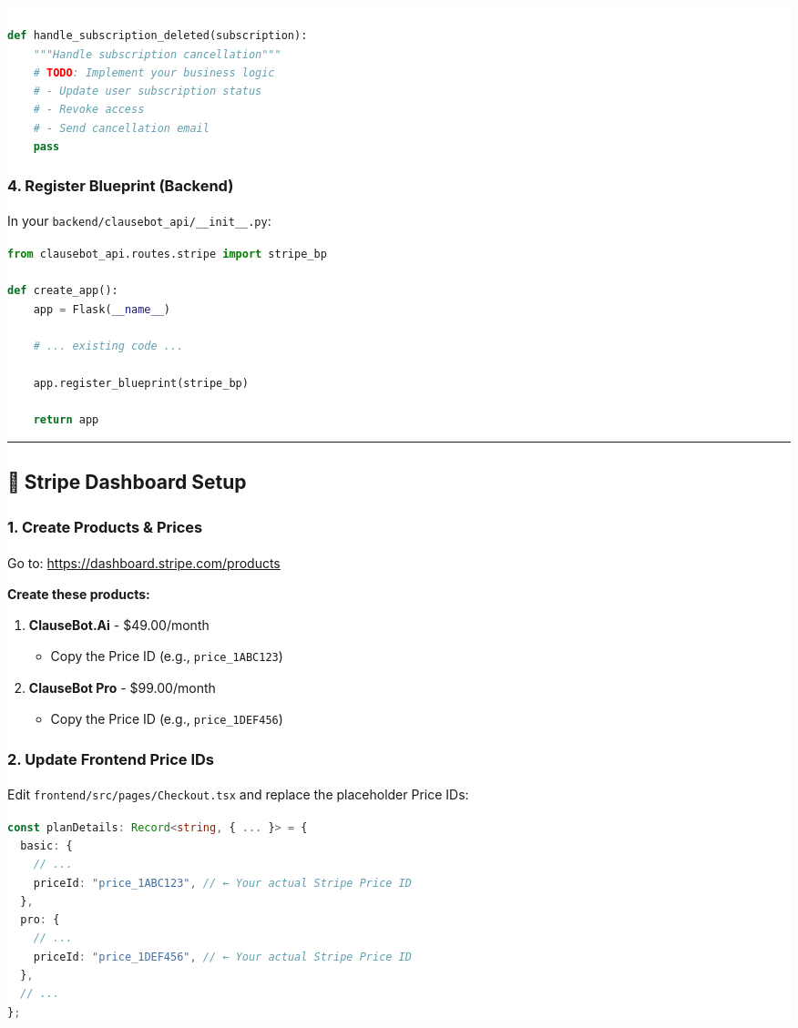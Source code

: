```python

def handle_subscription_deleted(subscription):
    """Handle subscription cancellation"""
    # TODO: Implement your business logic
    # - Update user subscription status
    # - Revoke access
    # - Send cancellation email
    pass
```

### 4. **Register Blueprint** (Backend)

In your `backend/clausebot_api/__init__.py`:

```python
from clausebot_api.routes.stripe import stripe_bp

def create_app():
    app = Flask(__name__)
    
    # ... existing code ...
    
    app.register_blueprint(stripe_bp)
    
    return app
```

---

## 🎨 Stripe Dashboard Setup

### 1. **Create Products & Prices**

Go to: https://dashboard.stripe.com/products

**Create these products:**

1. **ClauseBot.Ai** - $49.00/month
   - Copy the Price ID (e.g., `price_1ABC123`)
   
2. **ClauseBot Pro** - $99.00/month
   - Copy the Price ID (e.g., `price_1DEF456`)

### 2. **Update Frontend Price IDs**

Edit `frontend/src/pages/Checkout.tsx` and replace the placeholder Price IDs:

```typescript
const planDetails: Record<string, { ... }> = {
  basic: {
    // ...
    priceId: "price_1ABC123", // ← Your actual Stripe Price ID
  },
  pro: {
    // ...
    priceId: "price_1DEF456", // ← Your actual Stripe Price ID
  },
  // ...
};
```
